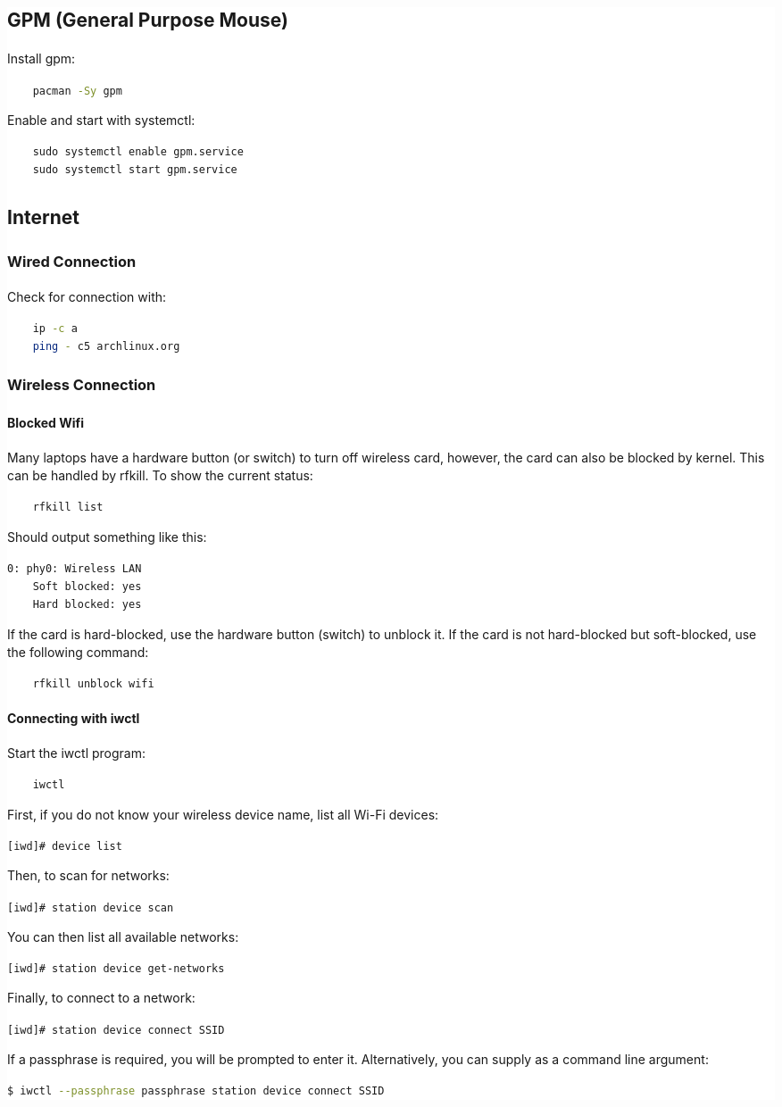 ## GPM (General Purpose Mouse)
Install gpm:
```bash
    pacman -Sy gpm
```
Enable and start with systemctl:
```
    sudo systemctl enable gpm.service
    sudo systemctl start gpm.service
```

## Internet
### Wired Connection
Check for connection with:

```bash
    ip -c a
    ping - c5 archlinux.org
```

### Wireless Connection
#### Blocked Wifi
Many laptops have a hardware button (or switch) to turn off wireless card, however, the card can also be blocked by kernel. This can be handled by rfkill. To show the current status:

```bash
    rfkill list
```
Should output something like this:
```
0: phy0: Wireless LAN
    Soft blocked: yes
    Hard blocked: yes
```
If the card is hard-blocked, use the hardware button (switch) to unblock it. If the card is not hard-blocked but soft-blocked, use the following command:

```
    rfkill unblock wifi
```
#### Connecting with iwctl
Start the iwctl program:
```bash
    iwctl
```
First, if you do not know your wireless device name, list all Wi-Fi devices:

```bash
[iwd]# device list
```

Then, to scan for networks:
```bash
[iwd]# station device scan
```
You can then list all available networks:
```bash
[iwd]# station device get-networks
```
Finally, to connect to a network:
```bash
[iwd]# station device connect SSID
```
If a passphrase is required, you will be prompted to enter it. Alternatively, you can supply as a command line argument:
```bash
$ iwctl --passphrase passphrase station device connect SSID
```